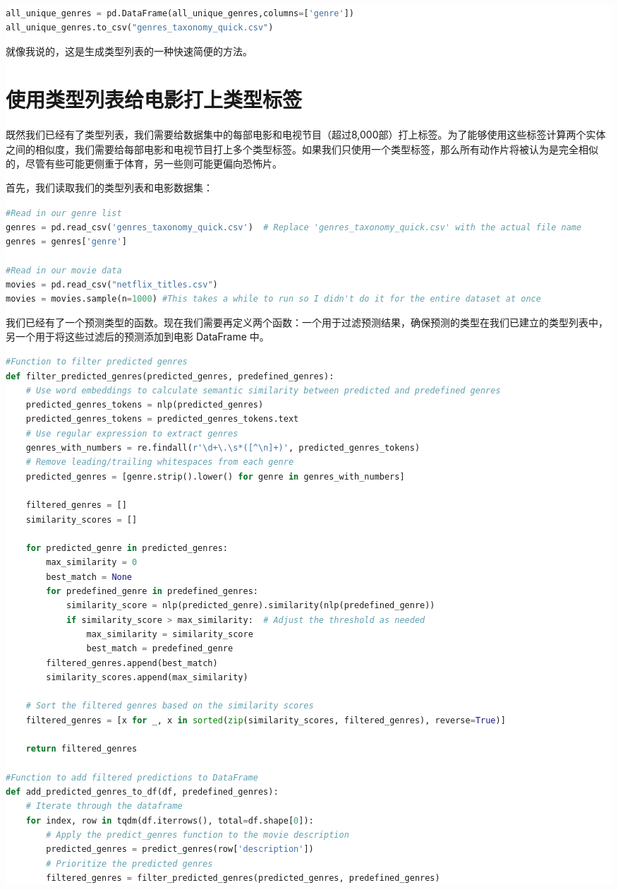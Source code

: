 ```py
all_unique_genres = pd.DataFrame(all_unique_genres,columns=['genre'])
all_unique_genres.to_csv("genres_taxonomy_quick.csv")
```

就像我说的，这是生成类型列表的一种快速简便的方法。

# 使用类型列表给电影打上类型标签

既然我们已经有了类型列表，我们需要给数据集中的每部电影和电视节目（超过8,000部）打上标签。为了能够使用这些标签计算两个实体之间的相似度，我们需要给每部电影和电视节目打上多个类型标签。如果我们只使用一个类型标签，那么所有动作片将被认为是完全相似的，尽管有些可能更侧重于体育，另一些则可能更偏向恐怖片。

首先，我们读取我们的类型列表和电影数据集：

```py
#Read in our genre list
genres = pd.read_csv('genres_taxonomy_quick.csv')  # Replace 'genres_taxonomy_quick.csv' with the actual file name
genres = genres['genre']

#Read in our movie data
movies = pd.read_csv("netflix_titles.csv")
movies = movies.sample(n=1000) #This takes a while to run so I didn't do it for the entire dataset at once
```

我们已经有了一个预测类型的函数。现在我们需要再定义两个函数：一个用于过滤预测结果，确保预测的类型在我们已建立的类型列表中，另一个用于将这些过滤后的预测添加到电影 DataFrame 中。

```py
#Function to filter predicted genres
def filter_predicted_genres(predicted_genres, predefined_genres):
    # Use word embeddings to calculate semantic similarity between predicted and predefined genres
    predicted_genres_tokens = nlp(predicted_genres)
    predicted_genres_tokens = predicted_genres_tokens.text
    # Use regular expression to extract genres
    genres_with_numbers = re.findall(r'\d+\.\s*([^\n]+)', predicted_genres_tokens)
    # Remove leading/trailing whitespaces from each genre
    predicted_genres = [genre.strip().lower() for genre in genres_with_numbers]

    filtered_genres = []
    similarity_scores = []

    for predicted_genre in predicted_genres:
        max_similarity = 0
        best_match = None
        for predefined_genre in predefined_genres:
            similarity_score = nlp(predicted_genre).similarity(nlp(predefined_genre))
            if similarity_score > max_similarity:  # Adjust the threshold as needed
                max_similarity = similarity_score
                best_match = predefined_genre
        filtered_genres.append(best_match)
        similarity_scores.append(max_similarity)

    # Sort the filtered genres based on the similarity scores
    filtered_genres = [x for _, x in sorted(zip(similarity_scores, filtered_genres), reverse=True)]

    return filtered_genres

#Function to add filtered predictions to DataFrame
def add_predicted_genres_to_df(df, predefined_genres):   
    # Iterate through the dataframe
    for index, row in tqdm(df.iterrows(), total=df.shape[0]):
        # Apply the predict_genres function to the movie description
        predicted_genres = predict_genres(row['description'])
        # Prioritize the predicted genres
        filtered_genres = filter_predicted_genres(predicted_genres, predefined_genres)
```